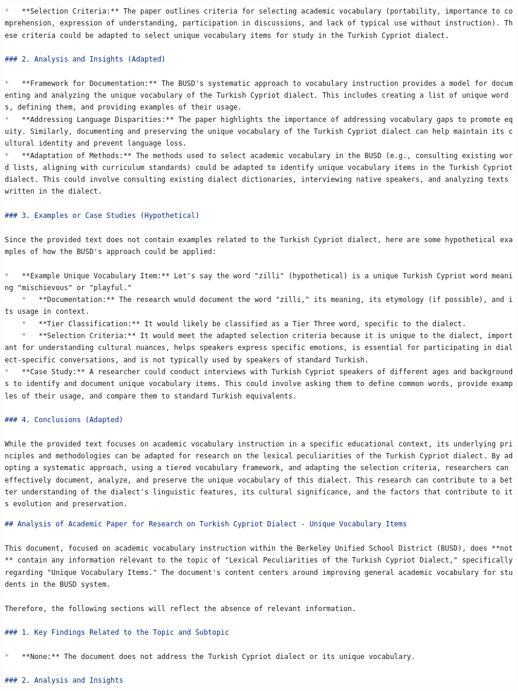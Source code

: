 ```markdown
*   **Selection Criteria:** The paper outlines criteria for selecting academic vocabulary (portability, importance to comprehension, expression of understanding, participation in discussions, and lack of typical use without instruction). These criteria could be adapted to select unique vocabulary items for study in the Turkish Cypriot dialect.

### 2. Analysis and Insights (Adapted)

*   **Framework for Documentation:** The BUSD's systematic approach to vocabulary instruction provides a model for documenting and analyzing the unique vocabulary of the Turkish Cypriot dialect. This includes creating a list of unique words, defining them, and providing examples of their usage.
*   **Addressing Language Disparities:** The paper highlights the importance of addressing vocabulary gaps to promote equity. Similarly, documenting and preserving the unique vocabulary of the Turkish Cypriot dialect can help maintain its cultural identity and prevent language loss.
*   **Adaptation of Methods:** The methods used to select academic vocabulary in the BUSD (e.g., consulting existing word lists, aligning with curriculum standards) could be adapted to identify unique vocabulary items in the Turkish Cypriot dialect. This could involve consulting existing dialect dictionaries, interviewing native speakers, and analyzing texts written in the dialect.

### 3. Examples or Case Studies (Hypothetical)

Since the provided text does not contain examples related to the Turkish Cypriot dialect, here are some hypothetical examples of how the BUSD's approach could be applied:

*   **Example Unique Vocabulary Item:** Let's say the word "zilli" (hypothetical) is a unique Turkish Cypriot word meaning "mischievous" or "playful."
    *   **Documentation:** The research would document the word "zilli," its meaning, its etymology (if possible), and its usage in context.
    *   **Tier Classification:** It would likely be classified as a Tier Three word, specific to the dialect.
    *   **Selection Criteria:** It would meet the adapted selection criteria because it is unique to the dialect, important for understanding cultural nuances, helps speakers express specific emotions, is essential for participating in dialect-specific conversations, and is not typically used by speakers of standard Turkish.
*   **Case Study:** A researcher could conduct interviews with Turkish Cypriot speakers of different ages and backgrounds to identify and document unique vocabulary items. This could involve asking them to define common words, provide examples of their usage, and compare them to standard Turkish equivalents.

### 4. Conclusions (Adapted)

While the provided text focuses on academic vocabulary instruction in a specific educational context, its underlying principles and methodologies can be adapted for research on the lexical peculiarities of the Turkish Cypriot dialect. By adopting a systematic approach, using a tiered vocabulary framework, and adapting the selection criteria, researchers can effectively document, analyze, and preserve the unique vocabulary of this dialect. This research can contribute to a better understanding of the dialect's linguistic features, its cultural significance, and the factors that contribute to its evolution and preservation.
```

```markdown
## Analysis of Academic Paper for Research on Turkish Cypriot Dialect - Unique Vocabulary Items

This document, focused on academic vocabulary instruction within the Berkeley Unified School District (BUSD), does **not** contain any information relevant to the topic of "Lexical Peculiarities of the Turkish Cypriot Dialect," specifically regarding "Unique Vocabulary Items." The document's content centers around improving general academic vocabulary for students in the BUSD system.

Therefore, the following sections will reflect the absence of relevant information.

### 1. Key Findings Related to the Topic and Subtopic

*   **None:** The document does not address the Turkish Cypriot dialect or its unique vocabulary.

### 2. Analysis and Insights
```